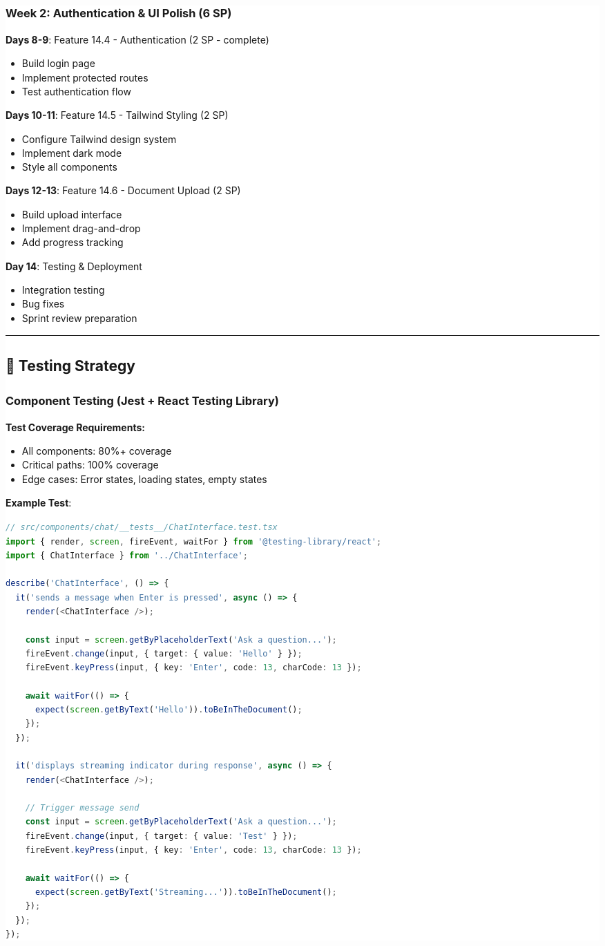 ### Week 2: Authentication & UI Polish (6 SP)

**Days 8-9**: Feature 14.4 - Authentication (2 SP - complete)
- Build login page
- Implement protected routes
- Test authentication flow

**Days 10-11**: Feature 14.5 - Tailwind Styling (2 SP)
- Configure Tailwind design system
- Implement dark mode
- Style all components

**Days 12-13**: Feature 14.6 - Document Upload (2 SP)
- Build upload interface
- Implement drag-and-drop
- Add progress tracking

**Day 14**: Testing & Deployment
- Integration testing
- Bug fixes
- Sprint review preparation

---

## 🧪 Testing Strategy

### Component Testing (Jest + React Testing Library)

**Test Coverage Requirements:**
- All components: 80%+ coverage
- Critical paths: 100% coverage
- Edge cases: Error states, loading states, empty states

**Example Test**:
```typescript
// src/components/chat/__tests__/ChatInterface.test.tsx
import { render, screen, fireEvent, waitFor } from '@testing-library/react';
import { ChatInterface } from '../ChatInterface';

describe('ChatInterface', () => {
  it('sends a message when Enter is pressed', async () => {
    render(<ChatInterface />);

    const input = screen.getByPlaceholderText('Ask a question...');
    fireEvent.change(input, { target: { value: 'Hello' } });
    fireEvent.keyPress(input, { key: 'Enter', code: 13, charCode: 13 });

    await waitFor(() => {
      expect(screen.getByText('Hello')).toBeInTheDocument();
    });
  });

  it('displays streaming indicator during response', async () => {
    render(<ChatInterface />);

    // Trigger message send
    const input = screen.getByPlaceholderText('Ask a question...');
    fireEvent.change(input, { target: { value: 'Test' } });
    fireEvent.keyPress(input, { key: 'Enter', code: 13, charCode: 13 });

    await waitFor(() => {
      expect(screen.getByText('Streaming...')).toBeInTheDocument();
    });
  });
});
```